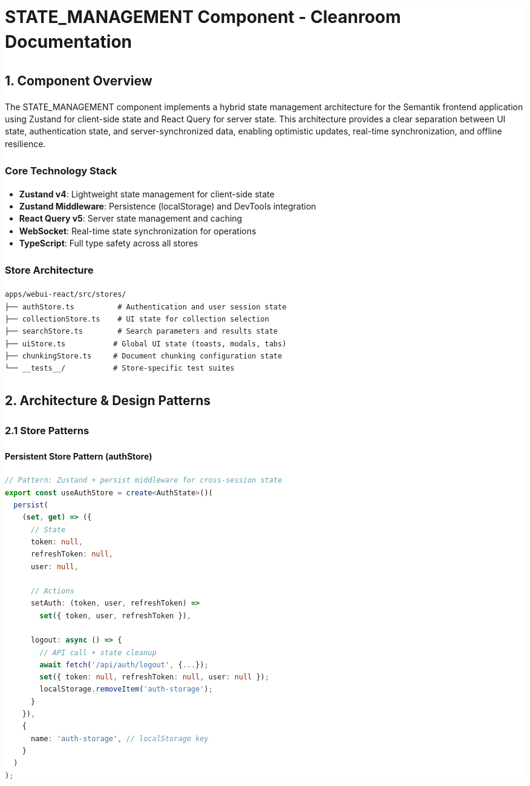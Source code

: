 # STATE_MANAGEMENT Component - Cleanroom Documentation

## 1. Component Overview

The STATE_MANAGEMENT component implements a hybrid state management architecture for the Semantik frontend application using Zustand for client-side state and React Query for server state. This architecture provides a clear separation between UI state, authentication state, and server-synchronized data, enabling optimistic updates, real-time synchronization, and offline resilience.

### Core Technology Stack
- **Zustand v4**: Lightweight state management for client-side state
- **Zustand Middleware**: Persistence (localStorage) and DevTools integration
- **React Query v5**: Server state management and caching
- **WebSocket**: Real-time state synchronization for operations
- **TypeScript**: Full type safety across all stores

### Store Architecture
```
apps/webui-react/src/stores/
├── authStore.ts          # Authentication and user session state
├── collectionStore.ts    # UI state for collection selection
├── searchStore.ts        # Search parameters and results state
├── uiStore.ts           # Global UI state (toasts, modals, tabs)
├── chunkingStore.ts     # Document chunking configuration state
└── __tests__/           # Store-specific test suites
```

## 2. Architecture & Design Patterns

### 2.1 Store Patterns

#### Persistent Store Pattern (authStore)
```typescript
// Pattern: Zustand + persist middleware for cross-session state
export const useAuthStore = create<AuthState>()(
  persist(
    (set, get) => ({
      // State
      token: null,
      refreshToken: null,
      user: null,
      
      // Actions
      setAuth: (token, user, refreshToken) => 
        set({ token, user, refreshToken }),
      
      logout: async () => {
        // API call + state cleanup
        await fetch('/api/auth/logout', {...});
        set({ token: null, refreshToken: null, user: null });
        localStorage.removeItem('auth-storage');
      }
    }),
    {
      name: 'auth-storage', // localStorage key
    }
  )
);
```
